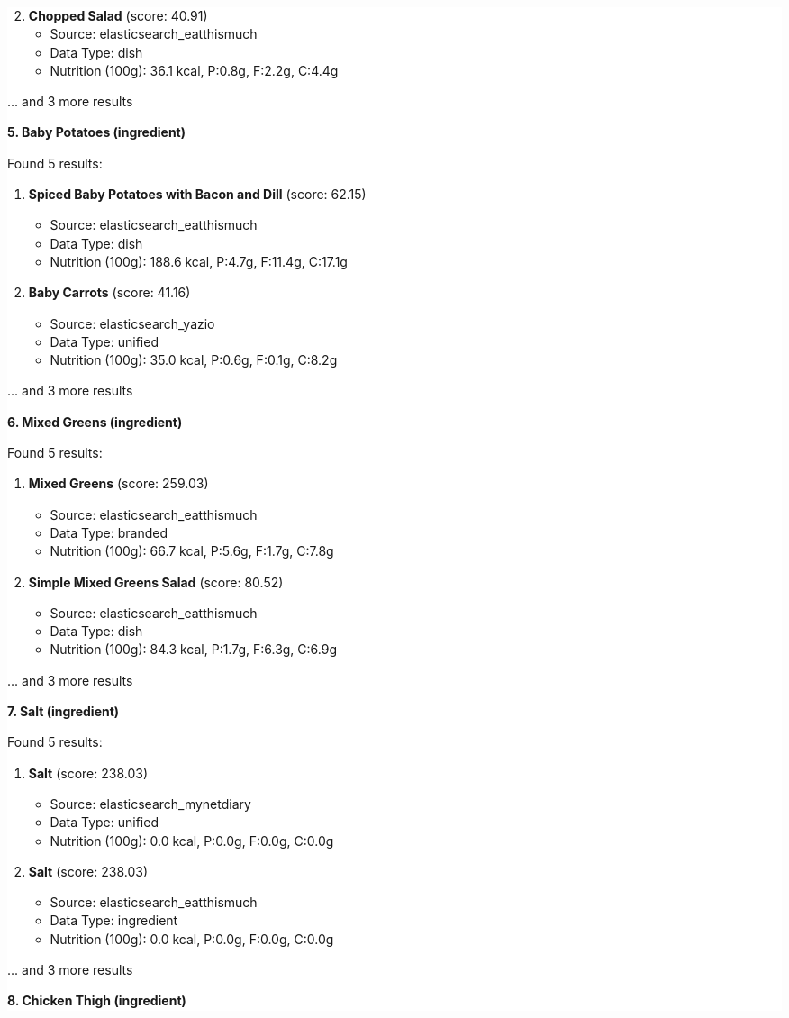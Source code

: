    2. **Chopped Salad** (score: 40.91)
      - Source: elasticsearch_eatthismuch
      - Data Type: dish
      - Nutrition (100g): 36.1 kcal, P:0.8g, F:2.2g, C:4.4g

   ... and 3 more results


**5. Baby Potatoes (ingredient)**

Found 5 results:

   1. **Spiced Baby Potatoes with Bacon and Dill** (score: 62.15)
      - Source: elasticsearch_eatthismuch
      - Data Type: dish
      - Nutrition (100g): 188.6 kcal, P:4.7g, F:11.4g, C:17.1g

   2. **Baby Carrots** (score: 41.16)
      - Source: elasticsearch_yazio
      - Data Type: unified
      - Nutrition (100g): 35.0 kcal, P:0.6g, F:0.1g, C:8.2g

   ... and 3 more results


**6. Mixed Greens (ingredient)**

Found 5 results:

   1. **Mixed Greens** (score: 259.03)
      - Source: elasticsearch_eatthismuch
      - Data Type: branded
      - Nutrition (100g): 66.7 kcal, P:5.6g, F:1.7g, C:7.8g

   2. **Simple Mixed Greens Salad** (score: 80.52)
      - Source: elasticsearch_eatthismuch
      - Data Type: dish
      - Nutrition (100g): 84.3 kcal, P:1.7g, F:6.3g, C:6.9g

   ... and 3 more results


**7. Salt (ingredient)**

Found 5 results:

   1. **Salt** (score: 238.03)
      - Source: elasticsearch_mynetdiary
      - Data Type: unified
      - Nutrition (100g): 0.0 kcal, P:0.0g, F:0.0g, C:0.0g

   2. **Salt** (score: 238.03)
      - Source: elasticsearch_eatthismuch
      - Data Type: ingredient
      - Nutrition (100g): 0.0 kcal, P:0.0g, F:0.0g, C:0.0g

   ... and 3 more results


**8. Chicken Thigh (ingredient)**
